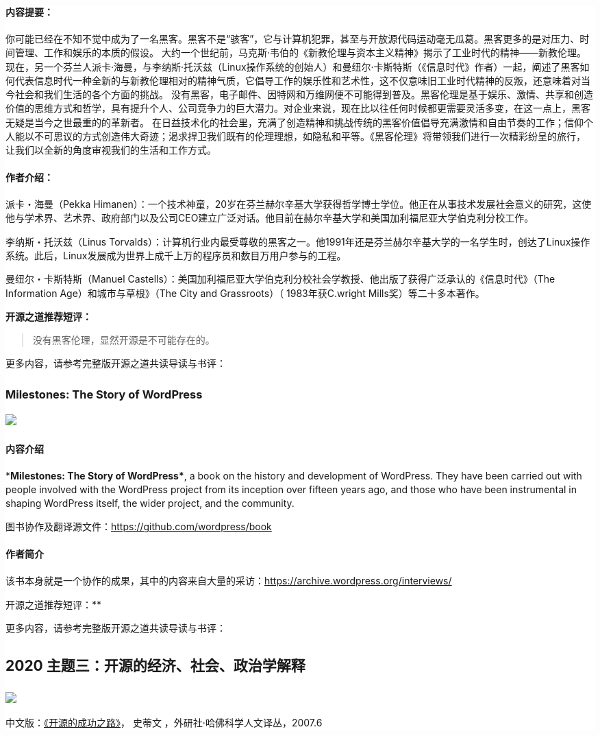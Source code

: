 #### 内容提要：

你可能已经在不知不觉中成为了一名黑客。黑客不是“骇客”，它与计算机犯罪，甚至与开放源代码运动毫无瓜葛。黑客更多的是对压力、时间管理、工作和娱乐的本质的假设。 大约一个世纪前，马克斯·韦伯的《新教伦理与资本主义精神》揭示了工业时代的精神——新教伦理。现在，另一个芬兰人派卡·海曼，与李纳斯·托沃兹（Linux操作系统的创始人）和曼纽尔·卡斯特斯（《信息时代》作者）一起，阐述了黑客如何代表信息时代一种全新的与新教伦理相对的精神气质，它倡导工作的娱乐性和艺术性，这不仅意味旧工业时代精神的反叛，还意味着对当今社会和我们生活的各个方面的挑战。 没有黑客，电子邮件、因特网和万维网便不可能得到普及。黑客伦理是基于娱乐、激情、共享和创造价值的思维方式和哲学，具有提升个人、公司竞争力的巨大潜力。对企业来说，现在比以往任何时候都更需要灵活多变，在这一点上，黑客无疑是当今之世最重的的革新者。 在日益技术化的社会里，充满了创造精神和挑战传统的黑客价值倡导充满激情和自由节奏的工作；信仰个人能以不可思议的方式创造伟大奇迹；渴求捍卫我们既有的伦理理想，如隐私和平等。《黑客伦理》将带领我们进行一次精彩纷呈的旅行，让我们以全新的角度审视我们的生活和工作方式。

#### 作者介绍：

派卡・海曼（Pekka Himanen）：一个技术神童，20岁在芬兰赫尔辛基大学获得哲学博士学位。他正在从事技术发展社会意义的研究，这使他与学术界、艺术界、政府部门以及公司CEO建立广泛对话。他目前在赫尔辛基大学和美国加利福尼亚大学伯克利分校工作。

李纳斯・托沃兹（Linus Torvalds）：计算机行业内最受尊敬的黑客之一。他1991年还是芬兰赫尔辛基大学的一名学生时，创达了Linux操作系统。此后，Linux发展成为世界上成千上万的程序员和数目万用户参与的工程。

曼纽尔・卡斯特斯（Manuel Castells）：美国加利福尼亚大学伯克利分校社会学教授、他出版了获得广泛承认的《信息时代》（The Information Age）和城市与草根》（The City and Grassroots）（ 1983年获C.wright Mills奖）等二十多本著作。

**开源之道推荐短评：**

>没有黑客伦理，显然开源是不可能存在的。

更多内容，请参考完整版开源之道共读导读与书评：[]()

###  Milestones: The Story of WordPress

![](https://cdn.dribbble.com/users/201216/screenshots/2409724/milestones.png)

#### 内容介绍

 ***Milestones: The Story of WordPress\***, a book on the history and development of WordPress. They have been carried out with people involved with the WordPress project from its inception over fifteen years ago, and those who have been instrumental in shaping WordPress itself, the wider project, and the community.

图书协作及翻译源文件：https://github.com/wordpress/book 

#### 作者简介

该书本身就是一个协作的成果，其中的内容来自大量的采访：https://archive.wordpress.org/interviews/ 

开源之道推荐短评：**

>

更多内容，请参考完整版开源之道共读导读与书评：[]()


## 2020 主题三：开源的经济、社会、政治学解释

### 

![](https://img1.doubanio.com/view/subject/l/public/s3077608.jpg)

中文版：[《开源的成功之路》](https://book.douban.com/subject/2153786/)， 史蒂文 ，外研社·哈佛科学人文译丛，2007.6
